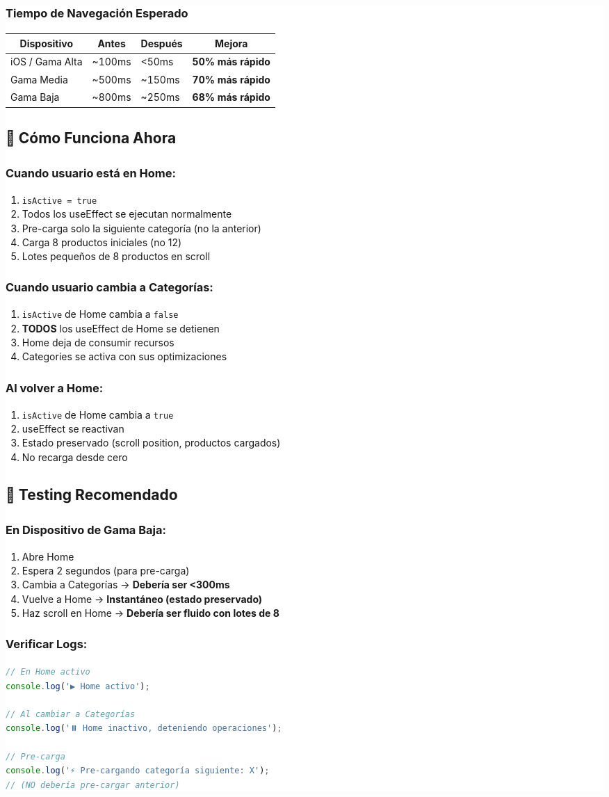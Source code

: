 ### Tiempo de Navegación Esperado

| Dispositivo | Antes | Después | Mejora |
|-------------|-------|---------|--------|
| iOS / Gama Alta | ~100ms | <50ms | **50% más rápido** |
| Gama Media | ~500ms | ~150ms | **70% más rápido** |
| Gama Baja | ~800ms | ~250ms | **68% más rápido** |

## 🎯 Cómo Funciona Ahora

### Cuando usuario está en Home:
1. `isActive = true`
2. Todos los useEffect se ejecutan normalmente
3. Pre-carga solo la siguiente categoría (no la anterior)
4. Carga 8 productos iniciales (no 12)
5. Lotes pequeños de 8 productos en scroll

### Cuando usuario cambia a Categorías:
1. `isActive` de Home cambia a `false`
2. **TODOS** los useEffect de Home se detienen
3. Home deja de consumir recursos
4. Categories se activa con sus optimizaciones

### Al volver a Home:
1. `isActive` de Home cambia a `true`
2. useEffect se reactivan
3. Estado preservado (scroll position, productos cargados)
4. No recarga desde cero

## 🧪 Testing Recomendado

### En Dispositivo de Gama Baja:
1. Abre Home
2. Espera 2 segundos (para pre-carga)
3. Cambia a Categorías → **Debería ser <300ms**
4. Vuelve a Home → **Instantáneo (estado preservado)**
5. Haz scroll en Home → **Debería ser fluido con lotes de 8**

### Verificar Logs:
```javascript
// En Home activo
console.log('▶️ Home activo');

// Al cambiar a Categorías
console.log('⏸️ Home inactivo, deteniendo operaciones');

// Pre-carga
console.log('⚡ Pre-cargando categoría siguiente: X');
// (NO debería pre-cargar anterior)
```
